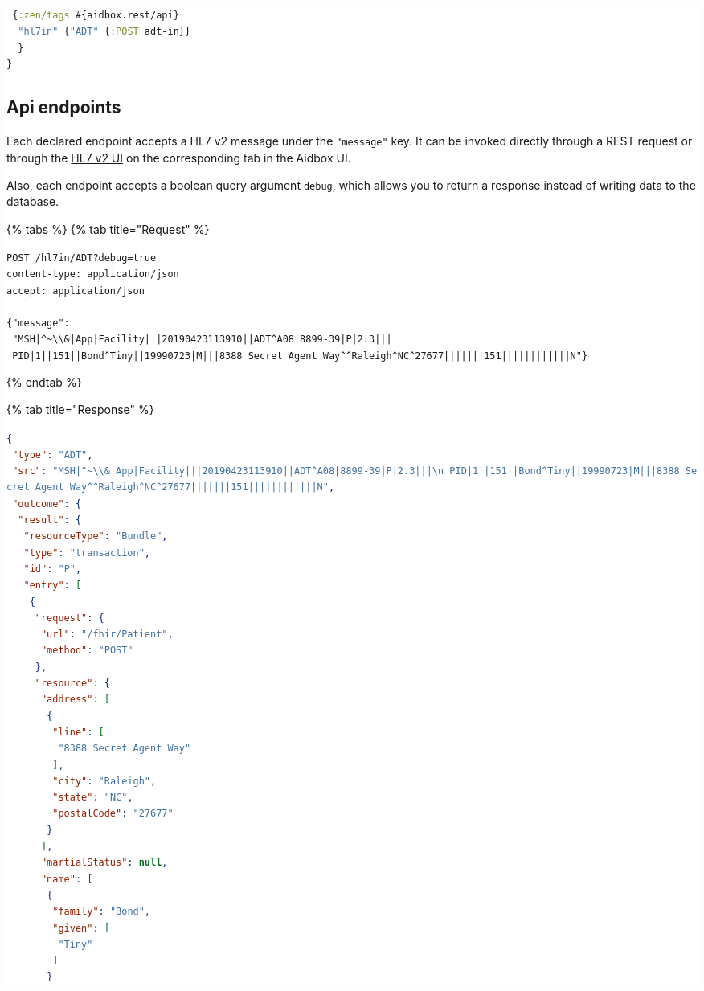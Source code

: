 ```clojure
 {:zen/tags #{aidbox.rest/api}
  "hl7in" {"ADT" {:POST adt-in}}
  }
}
```

## Api endpoints

Each declared endpoint accepts a HL7 v2 message under the `"message"` key. It can be invoked directly through a REST request or through the [HL7 v2 UI](./#submitting-a-message-with-the-rest-api) on the corresponding tab in the Aidbox UI.

Also, each endpoint accepts a boolean query argument `debug`, which allows you to return a response instead of writing data to the database.

{% tabs %}
{% tab title="Request" %}
```http
POST /hl7in/ADT?debug=true
content-type: application/json
accept: application/json

{"message": 
 "MSH|^~\\&|App|Facility|||20190423113910||ADT^A08|8899-39|P|2.3|||
 PID|1||151||Bond^Tiny||19990723|M|||8388 Secret Agent Way^^Raleigh^NC^27677|||||||151||||||||||||N"}
```
{% endtab %}

{% tab title="Response" %}
```json
{
 "type": "ADT",
 "src": "MSH|^~\\&|App|Facility|||20190423113910||ADT^A08|8899-39|P|2.3|||\n PID|1||151||Bond^Tiny||19990723|M|||8388 Secret Agent Way^^Raleigh^NC^27677|||||||151||||||||||||N",
 "outcome": {
  "result": {
   "resourceType": "Bundle",
   "type": "transaction",
   "id": "P",
   "entry": [
    {
     "request": {
      "url": "/fhir/Patient",
      "method": "POST"
     },
     "resource": {
      "address": [
       {
        "line": [
         "8388 Secret Agent Way"
        ],
        "city": "Raleigh",
        "state": "NC",
        "postalCode": "27677"
       }
      ],
      "martialStatus": null,
      "name": [
       {
        "family": "Bond",
        "given": [
         "Tiny"
        ]
       }
```